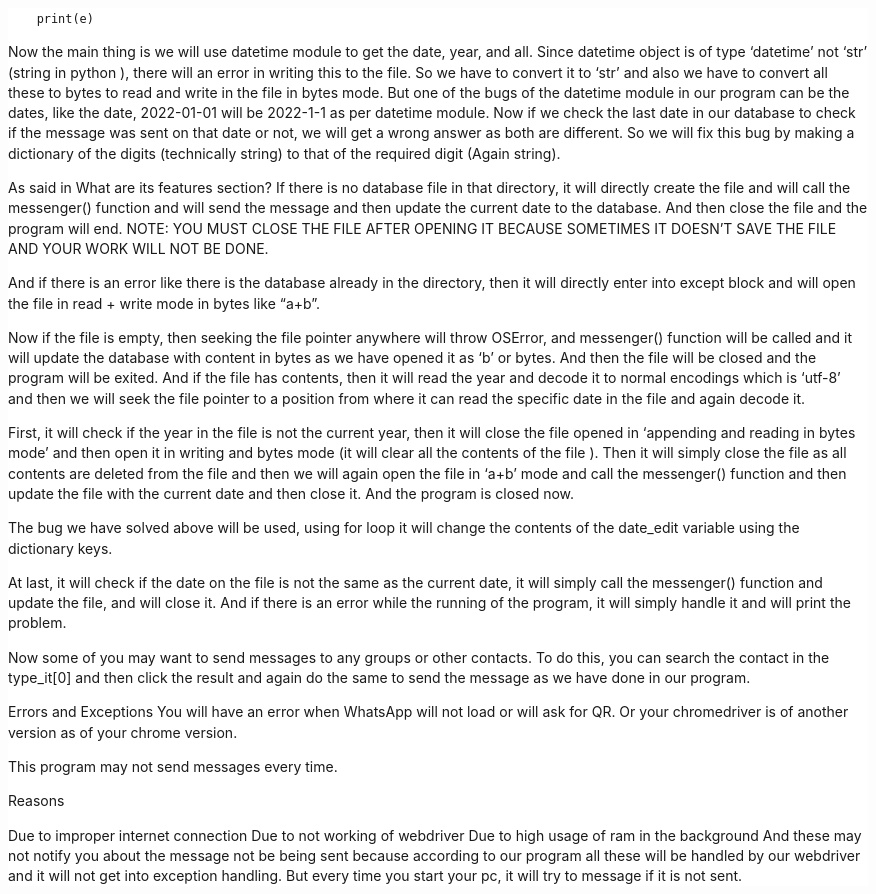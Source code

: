         print(e)
Now the main thing is we will use datetime module to get the date, year, and all. Since datetime object is of type ‘datetime’ not ‘str’ (string in python ), there will an error in writing this to the file. So we have to convert it to ‘str’ and also we have to convert all these to bytes to read and write in the file in bytes mode. But one of the bugs of the datetime module in our program can be the dates, like the date, 2022-01-01 will be 2022-1-1 as per datetime module. Now if we check the last date in our database to check if the message was sent on that date or not, we will get a wrong answer as both are different. So we will fix this bug by making a dictionary of the digits (technically string) to that of the required digit (Again string).

As said in What are its features section?
If there is no database file in that directory, it will directly create the file and will call the messenger() function and will send the message and then update the current date to the database. And then close the file and the program will end.
NOTE: YOU MUST CLOSE THE FILE AFTER OPENING IT BECAUSE SOMETIMES IT DOESN’T SAVE THE FILE AND YOUR WORK WILL NOT BE DONE.

And if there is an error like there is the database already in the directory, then it will directly enter into except block and will open the file in read + write mode in bytes like “a+b”.

Now if the file is empty, then seeking the file pointer anywhere will throw OSError, and messenger() function will be called and it will update the database with content in bytes as we have opened it as ‘b’ or bytes. And then the file will be closed and the program will be exited.
And if the file has contents, then it will read the year and decode it to normal encodings which is ‘utf-8’ and then we will seek the file pointer to a position from where it can read the specific date in the file and again decode it.

First, it will check if the year in the file is not the current year, then it will close the file opened in ‘appending and reading in bytes mode’ and then open it in writing and bytes mode (it will clear all the contents of the file ). Then it will simply close the file as all contents are deleted from the file and then we will again open the file in ‘a+b’ mode and call the messenger() function and then update the file with the current date and then close it. And the program is closed now.

The bug we have solved above will be used, using for loop it will change the contents of the date_edit variable using the dictionary keys.

At last, it will check if the date on the file is not the same as the current date, it will simply call the messenger() function and update the file, and will close it.
And if there is an error while the running of the program, it will simply handle it and will print the problem.

Now some of you may want to send messages to any groups or other contacts. To do this, you can search the contact in the type_it[0] and then click the result and again do the same to send the message as we have done in our program.

Errors and Exceptions
You will have an error when WhatsApp will not load or will ask for QR. Or your chromedriver is of another version as of your chrome version.

This program may not send messages every time.

Reasons

Due to improper internet connection
Due to not working of webdriver
Due to high usage of ram in the background
And these may not notify you about the message not be being sent because according to our program all these will be handled by our webdriver and it will not get into exception handling. But every time you start your pc, it will try to message if it is not sent.

